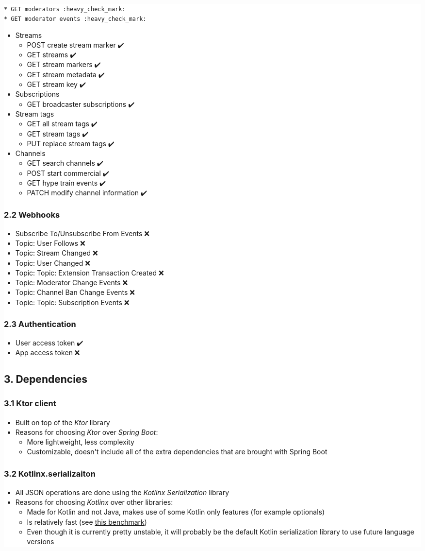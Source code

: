     * GET moderators :heavy_check_mark:
    * GET moderator events :heavy_check_mark:
* Streams
    * POST create stream marker :heavy_check_mark:
    * GET streams :heavy_check_mark:
    * GET stream markers :heavy_check_mark:
    * GET stream metadata :heavy_check_mark:
    * GET stream key :heavy_check_mark:
* Subscriptions
    * GET broadcaster subscriptions :heavy_check_mark:
* Stream tags
    * GET all stream tags :heavy_check_mark:
    * GET stream tags :heavy_check_mark:
    * PUT replace stream tags :heavy_check_mark:
* Channels
    * GET search channels :heavy_check_mark:
    * POST start commercial :heavy_check_mark:
    * GET hype train events :heavy_check_mark:
    * PATCH modify channel information :heavy_check_mark:
    
### 2.2 Webhooks
* Subscribe To/Unsubscribe From Events :x:
* Topic: User Follows :x:
* Topic: Stream Changed :x:
* Topic: User Changed :x:
* Topic: Topic: Extension Transaction Created :x:
* Topic: Moderator Change Events :x:
* Topic: Channel Ban Change Events :x:
* Topic: Topic: Subscription Events :x:

### 2.3 Authentication
* User access token :heavy_check_mark:
* App access token :x:
    
## 3. Dependencies

### 3.1 Ktor client

- Built on top of the *Ktor* library
- Reasons for choosing *Ktor* over *Spring Boot*:
    - More lightweight, less complexity
    - Customizable, doesn't include all of the extra dependencies that are brought with Spring Boot

### 3.2 Kotlinx.serializaiton

- All JSON operations are done using the *Kotlinx Serialization* library
- Reasons for choosing *Kotlinx* over other libraries:
    - Made for Kotlin and not Java, makes use of some Kotlin only features (for example optionals)
    - Is relatively fast (see [this benchmark](https://github.com/wizzardo/json-benchmarks))
    - Even though it is currently pretty unstable, it will probably be the default Kotlin serialization library to use future language versions
